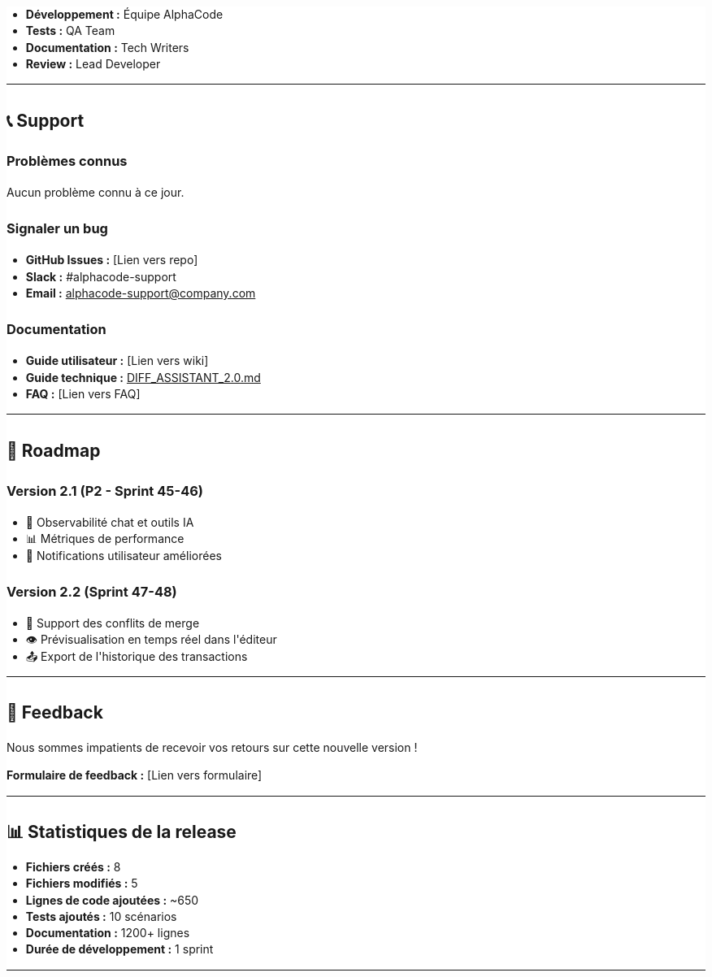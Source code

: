 - **Développement :** Équipe AlphaCode
- **Tests :** QA Team
- **Documentation :** Tech Writers
- **Review :** Lead Developer

---

## 📞 Support

### Problèmes connus
Aucun problème connu à ce jour.

### Signaler un bug
- **GitHub Issues :** [Lien vers repo]
- **Slack :** #alphacode-support
- **Email :** alphacode-support@company.com

### Documentation
- **Guide utilisateur :** [Lien vers wiki]
- **Guide technique :** [DIFF_ASSISTANT_2.0.md](src/vs/workbench/contrib/alphacode/DIFF_ASSISTANT_2.0.md)
- **FAQ :** [Lien vers FAQ]

---

## 🔮 Roadmap

### Version 2.1 (P2 - Sprint 45-46)
- 🔄 Observabilité chat et outils IA
- 📊 Métriques de performance
- 🔔 Notifications utilisateur améliorées

### Version 2.2 (Sprint 47-48)
- 🔀 Support des conflits de merge
- 👁️ Prévisualisation en temps réel dans l'éditeur
- 📤 Export de l'historique des transactions

---

## 💬 Feedback

Nous sommes impatients de recevoir vos retours sur cette nouvelle version !

**Formulaire de feedback :** [Lien vers formulaire]

---

## 📊 Statistiques de la release

- **Fichiers créés :** 8
- **Fichiers modifiés :** 5
- **Lignes de code ajoutées :** ~650
- **Tests ajoutés :** 10 scénarios
- **Documentation :** 1200+ lignes
- **Durée de développement :** 1 sprint

---